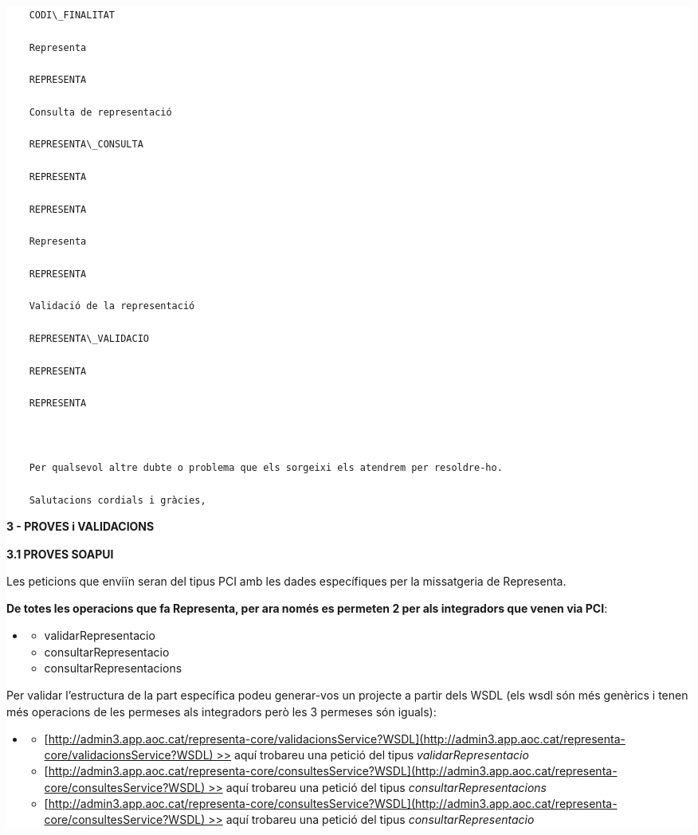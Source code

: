         CODI\_FINALITAT
        
        Representa
        
        REPRESENTA
        
        Consulta de representació
        
        REPRESENTA\_CONSULTA
        
        REPRESENTA
        
        REPRESENTA
        
        Representa
        
        REPRESENTA
        
        Validació de la representació
        
        REPRESENTA\_VALIDACIO
        
        REPRESENTA
        
        REPRESENTA
        
          
        
        Per qualsevol altre dubte o problema que els sorgeixi els atendrem per resoldre-ho.
        
        Salutacions cordials i gràcies,
        

  

**3 - PROVES i VALIDACIONS**

**3.1 PROVES SOAPUI**

Les peticions que enviïn seran del tipus PCI amb les dades específiques per la missatgeria de Representa.

**De totes les operacions que fa Representa, per ara només es permeten 2 per als integradors que venen via PCI**:

*   *   validarRepresentacio
    *   consultarRepresentacio
    *   consultarRepresentacions

  

Per validar l’estructura de la part específica podeu generar-vos un projecte a partir dels WSDL (els wsdl són més genèrics i tenen més operacions de les permeses als integradors però les 3 permeses són iguals):

*   *   [http://admin3.app.aoc.cat/representa-core/validacionsService?WSDL](http://admin3.app.aoc.cat/representa-core/validacionsService?WSDL) >> aquí trobareu una petició del tipus _validarRepresentacio_
    *   [http://admin3.app.aoc.cat/representa-core/consultesService?WSDL](http://admin3.app.aoc.cat/representa-core/consultesService?WSDL) >> aquí trobareu una petició del tipus _consultarRepresentacions_
    *   [http://admin3.app.aoc.cat/representa-core/consultesService?WSDL](http://admin3.app.aoc.cat/representa-core/consultesService?WSDL) >> aquí trobareu una petició del tipus _consultarRepresentacio_

